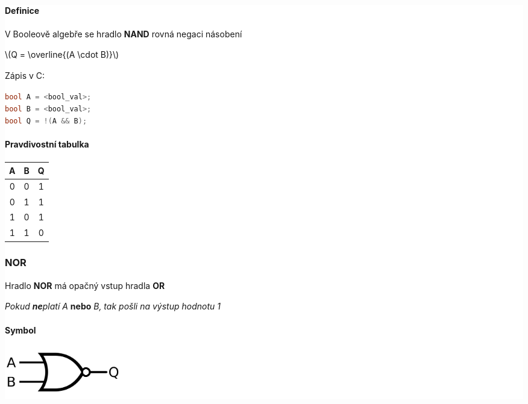 #### Definice

V Booleově algebře se hradlo **NAND** rovná negaci násobení

\\(Q = \overline{(A \cdot B)}\\)

Zápis v C:

```c
bool A = <bool_val>;
bool B = <bool_val>;
bool Q = !(A && B);
```

#### Pravdivostní tabulka

|A|B|Q|
|:-:|:-:|:-:|
|0|0|1|
|0|1|1|
|1|0|1|
|1|1|0|

### NOR
Hradlo **NOR** má opačný vstup hradla **OR**

*Pokud **ne**platí A* **nebo** *B, tak pošli na výstup hodnotu 1*

#### Symbol

<img src="https://github.com/jaywor1/aps/blob/main/obrazky/1920px-NOR_ANSI_Labelled.svg.png?raw=true" width="192px">
